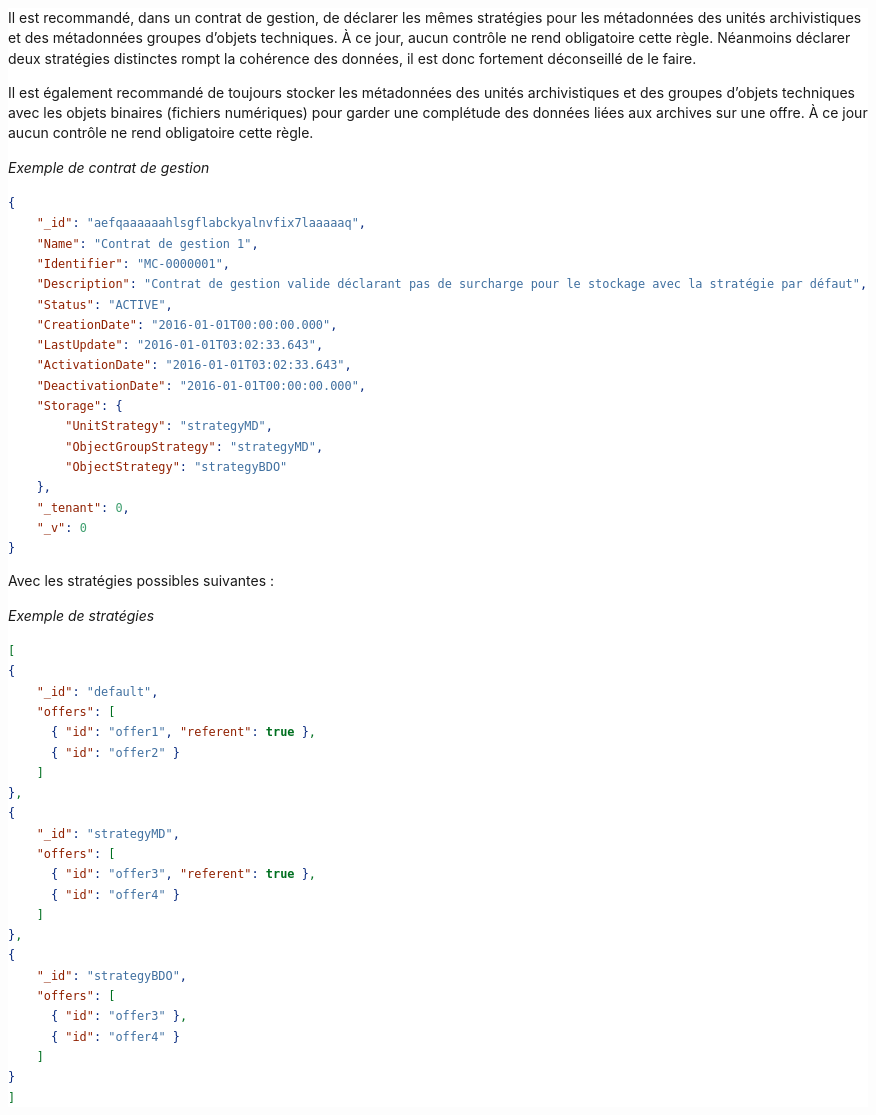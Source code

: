 Il est recommandé, dans un contrat de gestion, de déclarer les mêmes stratégies pour les métadonnées des unités archivistiques et des métadonnées groupes d’objets techniques. À ce jour, aucun contrôle ne rend obligatoire cette règle. Néanmoins déclarer deux stratégies distinctes rompt la cohérence des données, il est donc fortement déconseillé de le faire.

Il est également recommandé de toujours stocker les métadonnées des unités archivistiques et des groupes d’objets techniques avec les objets binaires (fichiers numériques) pour garder une complétude des données liées aux archives sur une offre. À ce jour aucun contrôle ne rend obligatoire cette règle.

*Exemple de contrat de gestion*
```json
{
    "_id": "aefqaaaaaahlsgflabckyalnvfix7laaaaaq",
    "Name": "Contrat de gestion 1",
    "Identifier": "MC-0000001",
    "Description": "Contrat de gestion valide déclarant pas de surcharge pour le stockage avec la stratégie par défaut",
    "Status": "ACTIVE",
    "CreationDate": "2016-01-01T00:00:00.000",
    "LastUpdate": "2016-01-01T03:02:33.643",
    "ActivationDate": "2016-01-01T03:02:33.643",
    "DeactivationDate": "2016-01-01T00:00:00.000",
    "Storage": {
        "UnitStrategy": "strategyMD",
        "ObjectGroupStrategy": "strategyMD",
        "ObjectStrategy": "strategyBDO"
    },
    "_tenant": 0,
    "_v": 0
}
```

Avec les stratégies possibles suivantes :

*Exemple de stratégies*
```json
[
{
    "_id": "default",
    "offers": [
      { "id": "offer1", "referent": true },
      { "id": "offer2" }
    ]
},
{
    "_id": "strategyMD",
    "offers": [
      { "id": "offer3", "referent": true },
      { "id": "offer4" }
    ]
},
{
    "_id": "strategyBDO",
    "offers": [
      { "id": "offer3" },
      { "id": "offer4" }
    ]
}
]
```
